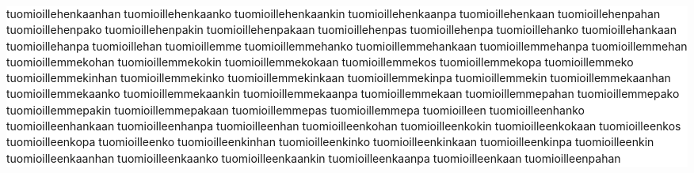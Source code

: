tuomioillehenkaanhan
tuomioillehenkaanko
tuomioillehenkaankin
tuomioillehenkaanpa
tuomioillehenkaan
tuomioillehenpahan
tuomioillehenpako
tuomioillehenpakin
tuomioillehenpakaan
tuomioillehenpas
tuomioillehenpa
tuomioillehanko
tuomioillehankaan
tuomioillehanpa
tuomioillehan
tuomioillemme
tuomioillemmehanko
tuomioillemmehankaan
tuomioillemmehanpa
tuomioillemmehan
tuomioillemmekohan
tuomioillemmekokin
tuomioillemmekokaan
tuomioillemmekos
tuomioillemmekopa
tuomioillemmeko
tuomioillemmekinhan
tuomioillemmekinko
tuomioillemmekinkaan
tuomioillemmekinpa
tuomioillemmekin
tuomioillemmekaanhan
tuomioillemmekaanko
tuomioillemmekaankin
tuomioillemmekaanpa
tuomioillemmekaan
tuomioillemmepahan
tuomioillemmepako
tuomioillemmepakin
tuomioillemmepakaan
tuomioillemmepas
tuomioillemmepa
tuomioilleen
tuomioilleenhanko
tuomioilleenhankaan
tuomioilleenhanpa
tuomioilleenhan
tuomioilleenkohan
tuomioilleenkokin
tuomioilleenkokaan
tuomioilleenkos
tuomioilleenkopa
tuomioilleenko
tuomioilleenkinhan
tuomioilleenkinko
tuomioilleenkinkaan
tuomioilleenkinpa
tuomioilleenkin
tuomioilleenkaanhan
tuomioilleenkaanko
tuomioilleenkaankin
tuomioilleenkaanpa
tuomioilleenkaan
tuomioilleenpahan